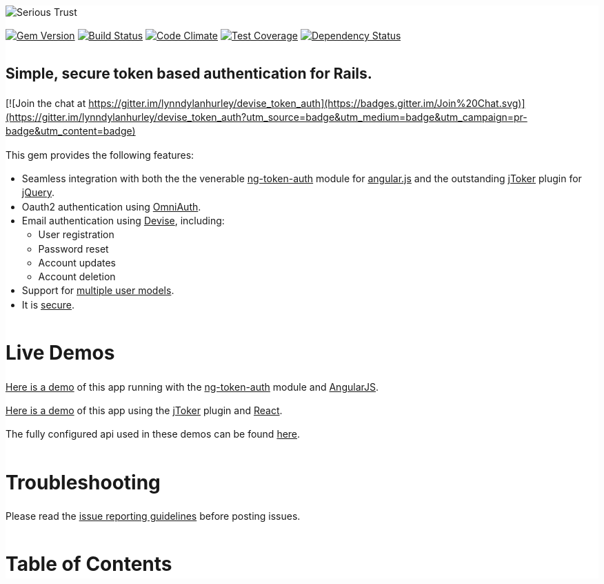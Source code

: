 ![Serious Trust](https://github.com/lynndylanhurley/devise_token_auth/raw/master/test/dummy/app/assets/images/logo.jpg "Serious Trust")

[![Gem Version](https://badge.fury.io/rb/devise_token_auth.svg)](http://badge.fury.io/rb/devise_token_auth)
[![Build Status](https://travis-ci.org/lynndylanhurley/devise_token_auth.svg?branch=master)](https://travis-ci.org/lynndylanhurley/devise_token_auth)
[![Code Climate](http://img.shields.io/codeclimate/github/lynndylanhurley/devise_token_auth.svg)](https://codeclimate.com/github/lynndylanhurley/devise_token_auth)
[![Test Coverage](http://img.shields.io/codeclimate/coverage/github/lynndylanhurley/devise_token_auth.svg)](https://codeclimate.com/github/lynndylanhurley/devise_token_auth)
[![Dependency Status](https://gemnasium.com/lynndylanhurley/devise_token_auth.svg)](https://gemnasium.com/lynndylanhurley/devise_token_auth)

## Simple, secure token based authentication for Rails.

[![Join the chat at https://gitter.im/lynndylanhurley/devise_token_auth](https://badges.gitter.im/Join%20Chat.svg)](https://gitter.im/lynndylanhurley/devise_token_auth?utm_source=badge&utm_medium=badge&utm_campaign=pr-badge&utm_content=badge)

This gem provides the following features:

* Seamless integration with both the the venerable [ng-token-auth](https://github.com/lynndylanhurley/ng-token-auth) module for [angular.js](https://github.com/angular/angular.js) and the outstanding [jToker](https://github.com/lynndylanhurley/j-toker) plugin for [jQuery](https://jquery.com/).
* Oauth2 authentication using [OmniAuth](https://github.com/intridea/omniauth).
* Email authentication using [Devise](https://github.com/plataformatec/devise), including:
  * User registration
  * Password reset
  * Account updates
  * Account deletion
* Support for [multiple user models](https://github.com/lynndylanhurley/devise_token_auth#using-multiple-models).
* It is [secure](#security).

# Live Demos

[Here is a demo](http://ng-token-auth-demo.herokuapp.com/) of this app running with the [ng-token-auth](https://github.com/lynndylanhurley/ng-token-auth) module and [AngularJS](https://angularjs.org/).

[Here is a demo](https://j-toker-demo.herokuapp.com/) of this app using the [jToker](https://github.com/lynndylanhurley/j-toker) plugin and [React](http://facebook.github.io/react/).

The fully configured api used in these demos can be found [here](https://github.com/lynndylanhurley/devise_token_auth_demo).

# Troubleshooting

Please read the [issue reporting guidelines](#issue-reporting) before posting issues.

# Table of Contents
